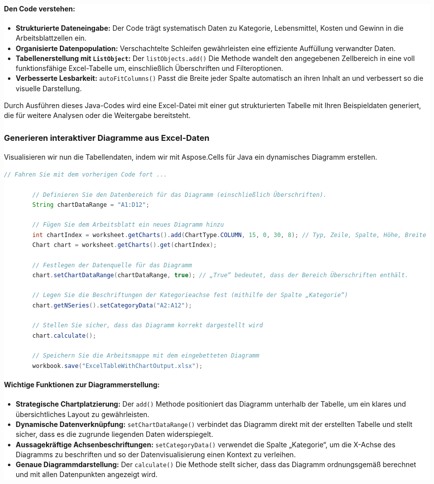 
#### Den Code verstehen:

* **Strukturierte Dateneingabe:** Der Code trägt systematisch Daten zu Kategorie, Lebensmittel, Kosten und Gewinn in die Arbeitsblattzellen ein.
* **Organisierte Datenpopulation:** Verschachtelte Schleifen gewährleisten eine effiziente Auffüllung verwandter Daten.
* **Tabellenerstellung mit `ListObject`:** Der `listObjects.add()` Die Methode wandelt den angegebenen Zellbereich in eine voll funktionsfähige Excel-Tabelle um, einschließlich Überschriften und Filteroptionen.
* **Verbesserte Lesbarkeit:** `autoFitColumns()` Passt die Breite jeder Spalte automatisch an ihren Inhalt an und verbessert so die visuelle Darstellung.

Durch Ausführen dieses Java-Codes wird eine Excel-Datei mit einer gut strukturierten Tabelle mit Ihren Beispieldaten generiert, die für weitere Analysen oder die Weitergabe bereitsteht.

### Generieren interaktiver Diagramme aus Excel-Daten

Visualisieren wir nun die Tabellendaten, indem wir mit Aspose.Cells für Java ein dynamisches Diagramm erstellen.

```java
// Fahren Sie mit dem vorherigen Code fort ...

        // Definieren Sie den Datenbereich für das Diagramm (einschließlich Überschriften).
        String chartDataRange = "A1:D12";

        // Fügen Sie dem Arbeitsblatt ein neues Diagramm hinzu
        int chartIndex = worksheet.getCharts().add(ChartType.COLUMN, 15, 0, 30, 8); // Typ, Zeile, Spalte, Höhe, Breite
        Chart chart = worksheet.getCharts().get(chartIndex);

        // Festlegen der Datenquelle für das Diagramm
        chart.setChartDataRange(chartDataRange, true); // „True“ bedeutet, dass der Bereich Überschriften enthält.

        // Legen Sie die Beschriftungen der Kategorieachse fest (mithilfe der Spalte „Kategorie“)
        chart.getNSeries().setCategoryData("A2:A12");

        // Stellen Sie sicher, dass das Diagramm korrekt dargestellt wird
        chart.calculate();

        // Speichern Sie die Arbeitsmappe mit dem eingebetteten Diagramm
        workbook.save("ExcelTableWithChartOutput.xlsx");
```

#### Wichtige Funktionen zur Diagrammerstellung:

* **Strategische Chartplatzierung:** Der `add()` Methode positioniert das Diagramm unterhalb der Tabelle, um ein klares und übersichtliches Layout zu gewährleisten.
* **Dynamische Datenverknüpfung:** `setChartDataRange()` verbindet das Diagramm direkt mit der erstellten Tabelle und stellt sicher, dass es die zugrunde liegenden Daten widerspiegelt.
* **Aussagekräftige Achsenbeschriftungen:** `setCategoryData()` verwendet die Spalte „Kategorie“, um die X-Achse des Diagramms zu beschriften und so der Datenvisualisierung einen Kontext zu verleihen.
* **Genaue Diagrammdarstellung:** Der `calculate()` Die Methode stellt sicher, dass das Diagramm ordnungsgemäß berechnet und mit allen Datenpunkten angezeigt wird.
